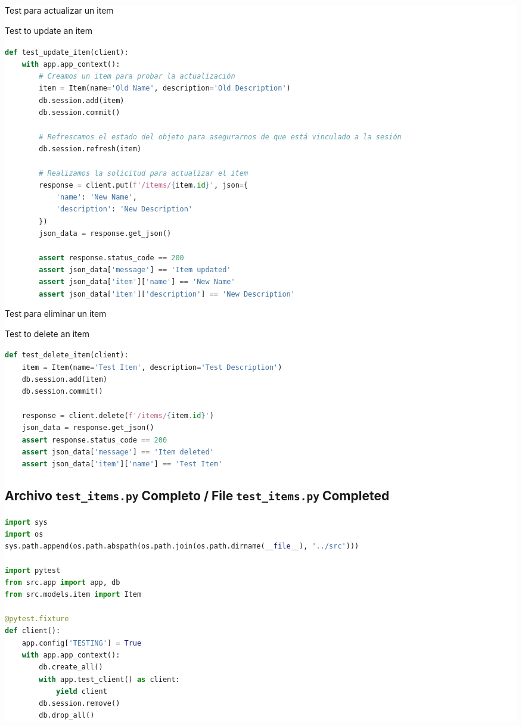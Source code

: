Test para actualizar un item

Test to update an item

```python
def test_update_item(client):
    with app.app_context():
        # Creamos un item para probar la actualización
        item = Item(name='Old Name', description='Old Description')
        db.session.add(item)
        db.session.commit()

        # Refrescamos el estado del objeto para asegurarnos de que está vinculado a la sesión
        db.session.refresh(item)

        # Realizamos la solicitud para actualizar el item
        response = client.put(f'/items/{item.id}', json={
            'name': 'New Name',
            'description': 'New Description'
        })
        json_data = response.get_json()

        assert response.status_code == 200
        assert json_data['message'] == 'Item updated'
        assert json_data['item']['name'] == 'New Name'
        assert json_data['item']['description'] == 'New Description'

```

Test para eliminar un item

Test to delete an item

```python
def test_delete_item(client):
    item = Item(name='Test Item', description='Test Description')
    db.session.add(item)
    db.session.commit()

    response = client.delete(f'/items/{item.id}')
    json_data = response.get_json()
    assert response.status_code == 200
    assert json_data['message'] == 'Item deleted'
    assert json_data['item']['name'] == 'Test Item'
```

## Archivo `test_items.py` Completo / File `test_items.py` Completed

```python
import sys
import os
sys.path.append(os.path.abspath(os.path.join(os.path.dirname(__file__), '../src')))

import pytest
from src.app import app, db
from src.models.item import Item

@pytest.fixture
def client():
    app.config['TESTING'] = True
    with app.app_context():
        db.create_all()
        with app.test_client() as client:
            yield client
        db.session.remove()
        db.drop_all()
```